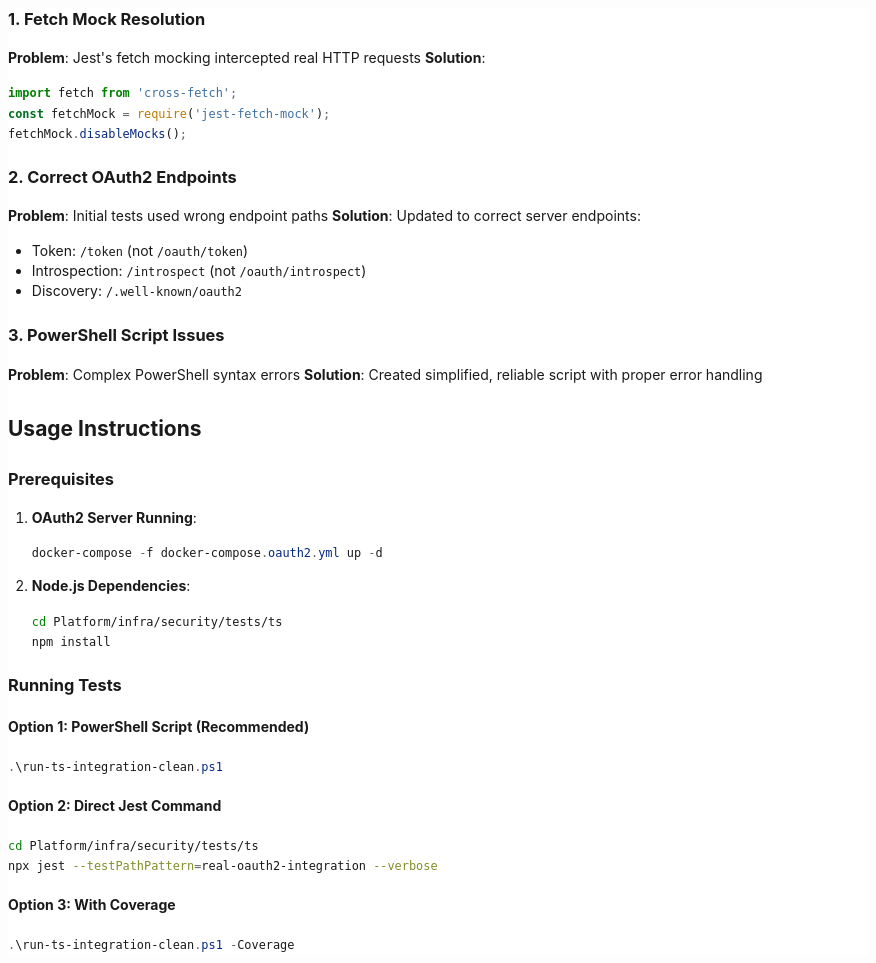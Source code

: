 ### 1. Fetch Mock Resolution
**Problem**: Jest's fetch mocking intercepted real HTTP requests
**Solution**: 
```typescript
import fetch from 'cross-fetch';
const fetchMock = require('jest-fetch-mock');
fetchMock.disableMocks();
```

### 2. Correct OAuth2 Endpoints
**Problem**: Initial tests used wrong endpoint paths
**Solution**: Updated to correct server endpoints:
- Token: `/token` (not `/oauth/token`)
- Introspection: `/introspect` (not `/oauth/introspect`)
- Discovery: `/.well-known/oauth2`

### 3. PowerShell Script Issues
**Problem**: Complex PowerShell syntax errors
**Solution**: Created simplified, reliable script with proper error handling

## Usage Instructions

### Prerequisites
1. **OAuth2 Server Running**:
   ```powershell
   docker-compose -f docker-compose.oauth2.yml up -d
   ```

2. **Node.js Dependencies**:
   ```bash
   cd Platform/infra/security/tests/ts
   npm install
   ```

### Running Tests

#### Option 1: PowerShell Script (Recommended)
```powershell
.\run-ts-integration-clean.ps1
```

#### Option 2: Direct Jest Command
```bash
cd Platform/infra/security/tests/ts
npx jest --testPathPattern=real-oauth2-integration --verbose
```

#### Option 3: With Coverage
```powershell
.\run-ts-integration-clean.ps1 -Coverage
```
